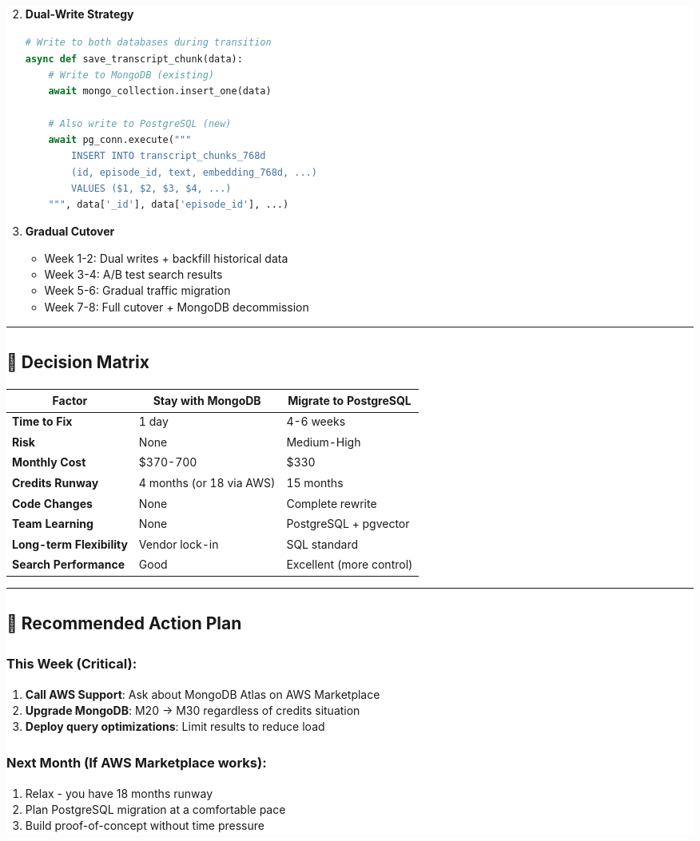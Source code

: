 2. **Dual-Write Strategy**
   ```python
   # Write to both databases during transition
   async def save_transcript_chunk(data):
       # Write to MongoDB (existing)
       await mongo_collection.insert_one(data)

       # Also write to PostgreSQL (new)
       await pg_conn.execute("""
           INSERT INTO transcript_chunks_768d
           (id, episode_id, text, embedding_768d, ...)
           VALUES ($1, $2, $3, $4, ...)
       """, data['_id'], data['episode_id'], ...)
   ```

3. **Gradual Cutover**
   - Week 1-2: Dual writes + backfill historical data
   - Week 3-4: A/B test search results
   - Week 5-6: Gradual traffic migration
   - Week 7-8: Full cutover + MongoDB decommission

---

## 🎯 Decision Matrix

| Factor | Stay with MongoDB | Migrate to PostgreSQL |
|--------|-------------------|----------------------|
| **Time to Fix** | 1 day | 4-6 weeks |
| **Risk** | None | Medium-High |
| **Monthly Cost** | $370-700 | $330 |
| **Credits Runway** | 4 months (or 18 via AWS) | 15 months |
| **Code Changes** | None | Complete rewrite |
| **Team Learning** | None | PostgreSQL + pgvector |
| **Long-term Flexibility** | Vendor lock-in | SQL standard |
| **Search Performance** | Good | Excellent (more control) |

---

## 🚀 Recommended Action Plan

### This Week (Critical):
1. **Call AWS Support**: Ask about MongoDB Atlas on AWS Marketplace
2. **Upgrade MongoDB**: M20 → M30 regardless of credits situation
3. **Deploy query optimizations**: Limit results to reduce load

### Next Month (If AWS Marketplace works):
1. Relax - you have 18 months runway
2. Plan PostgreSQL migration at a comfortable pace
3. Build proof-of-concept without time pressure
